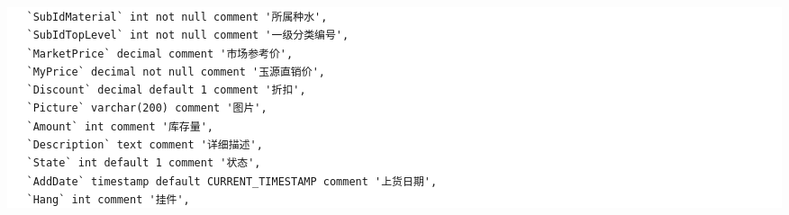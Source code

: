 ```
   `SubIdMaterial` int not null comment '所属种水',
   `SubIdTopLevel` int not null comment '一级分类编号',
   `MarketPrice` decimal comment '市场参考价',
   `MyPrice` decimal not null comment '玉源直销价',
   `Discount` decimal default 1 comment '折扣',
   `Picture` varchar(200) comment '图片',
   `Amount` int comment '库存量',
   `Description` text comment '详细描述',
   `State` int default 1 comment '状态',
   `AddDate` timestamp default CURRENT_TIMESTAMP comment '上货日期',
   `Hang` int comment '挂件',
